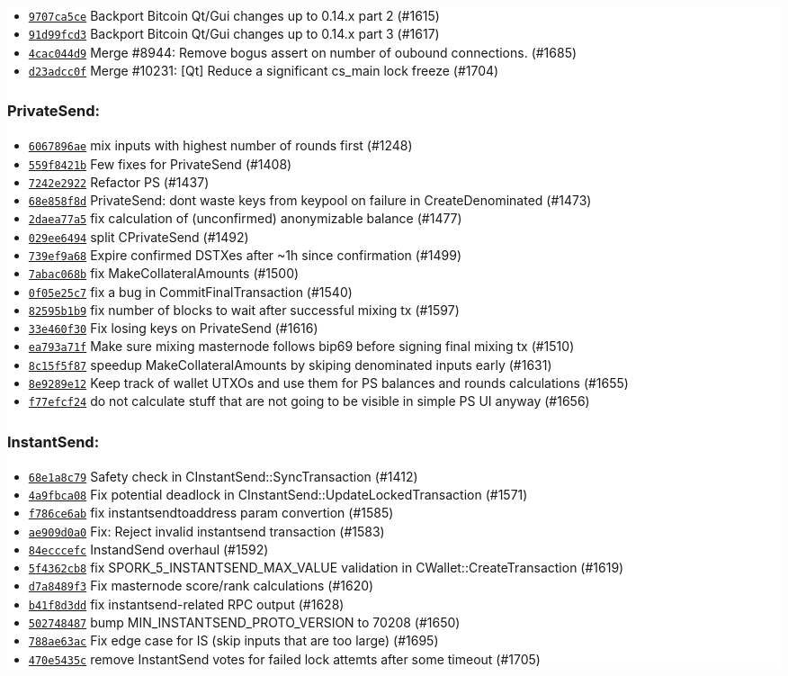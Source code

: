 - [`9707ca5ce`](https://github.com/criptoreal/criptoreal/commit/9707ca5ce) Backport Bitcoin Qt/Gui changes up to 0.14.x part 2 (#1615)
- [`91d99fcd3`](https://github.com/criptoreal/criptoreal/commit/91d99fcd3) Backport Bitcoin Qt/Gui changes up to 0.14.x part 3 (#1617)
- [`4cac044d9`](https://github.com/criptoreal/criptoreal/commit/4cac044d9) Merge #8944: Remove bogus assert on number of oubound connections. (#1685)
- [`d23adcc0f`](https://github.com/criptoreal/criptoreal/commit/d23adcc0f) Merge #10231: [Qt] Reduce a significant cs_main lock freeze (#1704)

### PrivateSend:
- [`6067896ae`](https://github.com/criptoreal/criptoreal/commit/6067896ae) mix inputs with highest number of rounds first (#1248)
- [`559f8421b`](https://github.com/criptoreal/criptoreal/commit/559f8421b) Few fixes for PrivateSend (#1408)
- [`7242e2922`](https://github.com/criptoreal/criptoreal/commit/7242e2922) Refactor PS (#1437)
- [`68e858f8d`](https://github.com/criptoreal/criptoreal/commit/68e858f8d) PrivateSend: dont waste keys from keypool on failure in CreateDenominated (#1473)
- [`2daea77a5`](https://github.com/criptoreal/criptoreal/commit/2daea77a5) fix calculation of (unconfirmed) anonymizable balance (#1477)
- [`029ee6494`](https://github.com/criptoreal/criptoreal/commit/029ee6494) split CPrivateSend (#1492)
- [`739ef9a68`](https://github.com/criptoreal/criptoreal/commit/739ef9a68) Expire confirmed DSTXes after ~1h since confirmation (#1499)
- [`7abac068b`](https://github.com/criptoreal/criptoreal/commit/7abac068b) fix MakeCollateralAmounts (#1500)
- [`0f05e25c7`](https://github.com/criptoreal/criptoreal/commit/0f05e25c7) fix a bug in CommitFinalTransaction (#1540)
- [`82595b1b9`](https://github.com/criptoreal/criptoreal/commit/82595b1b9) fix number of blocks to wait after successful mixing tx (#1597)
- [`33e460f30`](https://github.com/criptoreal/criptoreal/commit/33e460f30) Fix losing keys on PrivateSend (#1616)
- [`ea793a71f`](https://github.com/criptoreal/criptoreal/commit/ea793a71f) Make sure mixing masternode follows bip69 before signing final mixing tx (#1510)
- [`8c15f5f87`](https://github.com/criptoreal/criptoreal/commit/8c15f5f87) speedup MakeCollateralAmounts by skiping denominated inputs early (#1631)
- [`8e9289e12`](https://github.com/criptoreal/criptoreal/commit/8e9289e12) Keep track of wallet UTXOs and use them for PS balances and rounds calculations (#1655)
- [`f77efcf24`](https://github.com/criptoreal/criptoreal/commit/f77efcf24) do not calculate stuff that are not going to be visible in simple PS UI anyway (#1656)

### InstantSend:
- [`68e1a8c79`](https://github.com/criptoreal/criptoreal/commit/68e1a8c79) Safety check in CInstantSend::SyncTransaction (#1412)
- [`4a9fbca08`](https://github.com/criptoreal/criptoreal/commit/4a9fbca08) Fix potential deadlock in CInstantSend::UpdateLockedTransaction (#1571)
- [`f786ce6ab`](https://github.com/criptoreal/criptoreal/commit/f786ce6ab) fix instantsendtoaddress param convertion (#1585)
- [`ae909d0a0`](https://github.com/criptoreal/criptoreal/commit/ae909d0a0) Fix: Reject invalid instantsend transaction (#1583)
- [`84ecccefc`](https://github.com/criptoreal/criptoreal/commit/84ecccefc) InstandSend overhaul (#1592)
- [`5f4362cb8`](https://github.com/criptoreal/criptoreal/commit/5f4362cb8) fix SPORK_5_INSTANTSEND_MAX_VALUE validation in CWallet::CreateTransaction (#1619)
- [`d7a8489f3`](https://github.com/criptoreal/criptoreal/commit/d7a8489f3) Fix masternode score/rank calculations (#1620)
- [`b41f8d3dd`](https://github.com/criptoreal/criptoreal/commit/b41f8d3dd) fix instantsend-related RPC output (#1628)
- [`502748487`](https://github.com/criptoreal/criptoreal/commit/502748487) bump MIN_INSTANTSEND_PROTO_VERSION to 70208 (#1650)
- [`788ae63ac`](https://github.com/criptoreal/criptoreal/commit/788ae63ac) Fix edge case for IS (skip inputs that are too large) (#1695)
- [`470e5435c`](https://github.com/criptoreal/criptoreal/commit/470e5435c) remove InstantSend votes for failed lock attemts after some timeout (#1705)